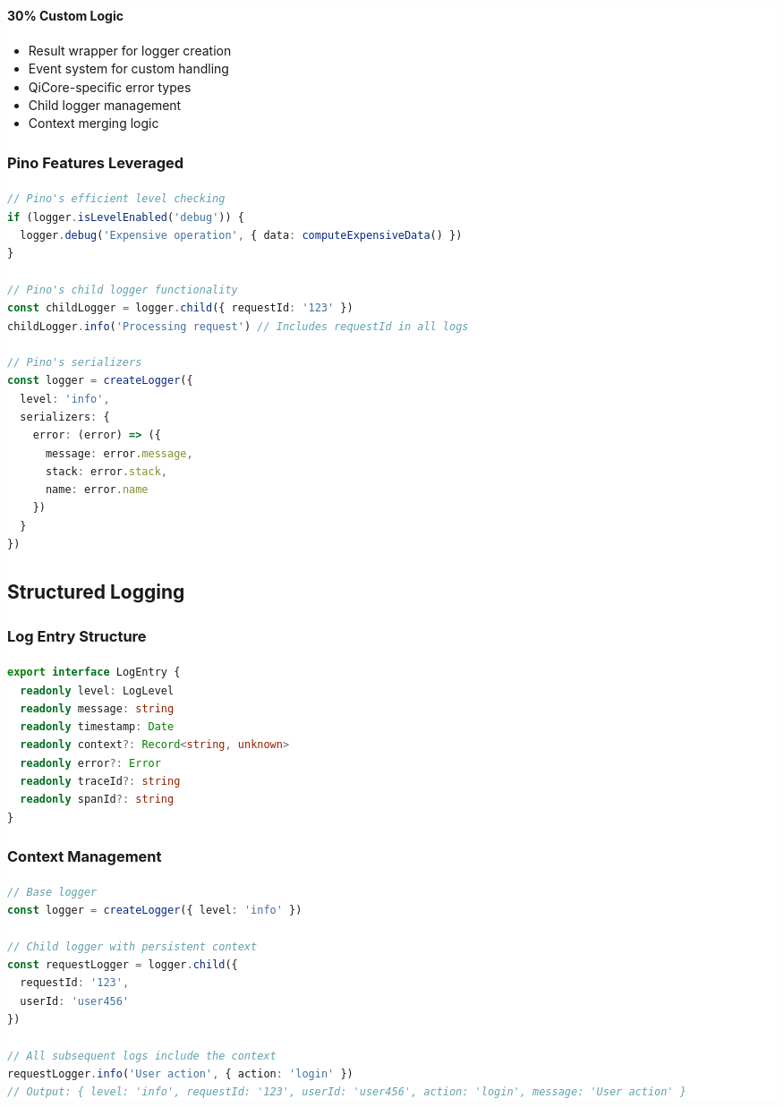 #### 30% Custom Logic
- Result<T> wrapper for logger creation
- Event system for custom handling
- QiCore-specific error types
- Child logger management
- Context merging logic

### Pino Features Leveraged
```typescript
// Pino's efficient level checking
if (logger.isLevelEnabled('debug')) {
  logger.debug('Expensive operation', { data: computeExpensiveData() })
}

// Pino's child logger functionality
const childLogger = logger.child({ requestId: '123' })
childLogger.info('Processing request') // Includes requestId in all logs

// Pino's serializers
const logger = createLogger({
  level: 'info',
  serializers: {
    error: (error) => ({
      message: error.message,
      stack: error.stack,
      name: error.name
    })
  }
})
```

## Structured Logging

### Log Entry Structure
```typescript
export interface LogEntry {
  readonly level: LogLevel
  readonly message: string
  readonly timestamp: Date
  readonly context?: Record<string, unknown>
  readonly error?: Error
  readonly traceId?: string
  readonly spanId?: string
}
```

### Context Management
```typescript
// Base logger
const logger = createLogger({ level: 'info' })

// Child logger with persistent context
const requestLogger = logger.child({
  requestId: '123',
  userId: 'user456'
})

// All subsequent logs include the context
requestLogger.info('User action', { action: 'login' })
// Output: { level: 'info', requestId: '123', userId: 'user456', action: 'login', message: 'User action' }
```

